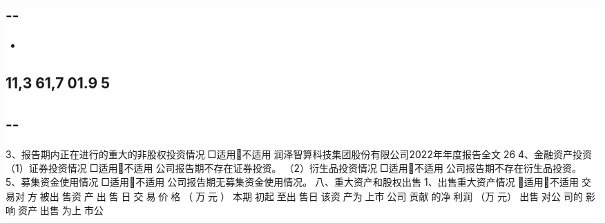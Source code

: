 --
--
-
11,3
61,7
01.9
5
--
--
--
3、报告期内正在进行的重大的非股权投资情况
□适用不适用
润泽智算科技集团股份有限公司2022年年度报告全文
26
4、金融资产投资
（1）证券投资情况
□适用不适用
公司报告期不存在证券投资。
（2）衍生品投资情况
□适用不适用
公司报告期不存在衍生品投资。
5、募集资金使用情况
□适用不适用
公司报告期无募集资金使用情况。
八、重大资产和股权出售
1、出售重大资产情况
适用不适用
交易对
方
被出
售资
产
出
售
日
交
易
价
格
（
万
元
）
本期
初起
至出
售日
该资
产为
上市
公司
贡献
的净
利润
（万
元）
出售
对公
司的
影响
资产
出售
为上
市公